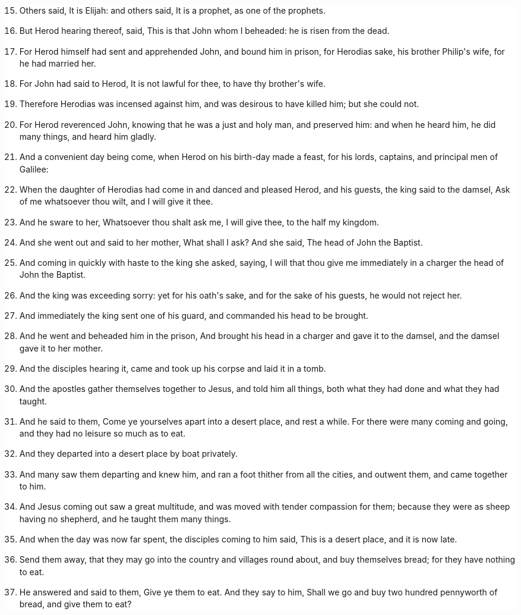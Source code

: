 15. Others said, It is Elijah: and others said, It is a prophet, as one of the prophets.

16. But Herod hearing thereof, said, This is that John whom I beheaded: he is risen from the dead.

17. For Herod himself had sent and apprehended John, and bound him in prison, for Herodias sake, his brother Philip's wife, for he had married her.

18. For John had said to Herod, It is not lawful for thee, to have thy brother's wife.

19. Therefore Herodias was incensed against him, and was desirous to have killed him; but she could not.

20. For Herod reverenced John, knowing that he was a just and holy man, and preserved him: and when he heard him, he did many things, and heard him gladly.

21. And a convenient day being come, when Herod on his birth-day made a feast, for his lords, captains, and principal men of Galilee:

22. When the daughter of Herodias had come in and danced and pleased Herod, and his guests, the king said to the damsel, Ask of me whatsoever thou wilt, and I will give it thee.

23. And he sware to her, Whatsoever thou shalt ask me, I will give thee, to the half my kingdom.

24. And she went out and said to her mother, What shall I ask? And she said, The head of John the Baptist.

25. And coming in quickly with haste to the king she asked, saying, I will that thou give me immediately in a charger the head of John the Baptist.

26. And the king was exceeding sorry: yet for his oath's sake, and for the sake of his guests, he would not reject her.

27. And immediately the king sent one of his guard, and commanded his head to be brought.

28. And he went and beheaded him in the prison, And brought his head in a charger and gave it to the damsel, and the damsel gave it to her mother.

29. And the disciples hearing it, came and took up his corpse and laid it in a tomb.

30. And the apostles gather themselves together to Jesus, and told him all things, both what they had done and what they had taught.

31. And he said to them, Come ye yourselves apart into a desert place, and rest a while. For there were many coming and going, and they had no leisure so much as to eat.

32. And they departed into a desert place by boat privately.

33. And many saw them departing and knew him, and ran a foot thither from all the cities, and outwent them, and came together to him.

34. And Jesus coming out saw a great multitude, and was moved with tender compassion for them; because they were as sheep having no shepherd, and he taught them many things.

35. And when the day was now far spent, the disciples coming to him said, This is a desert place, and it is now late.

36. Send them away, that they may go into the country and villages round about, and buy themselves bread; for they have nothing to eat.

37. He answered and said to them, Give ye them to eat. And they say to him, Shall we go and buy two hundred pennyworth of bread, and give them to eat?
